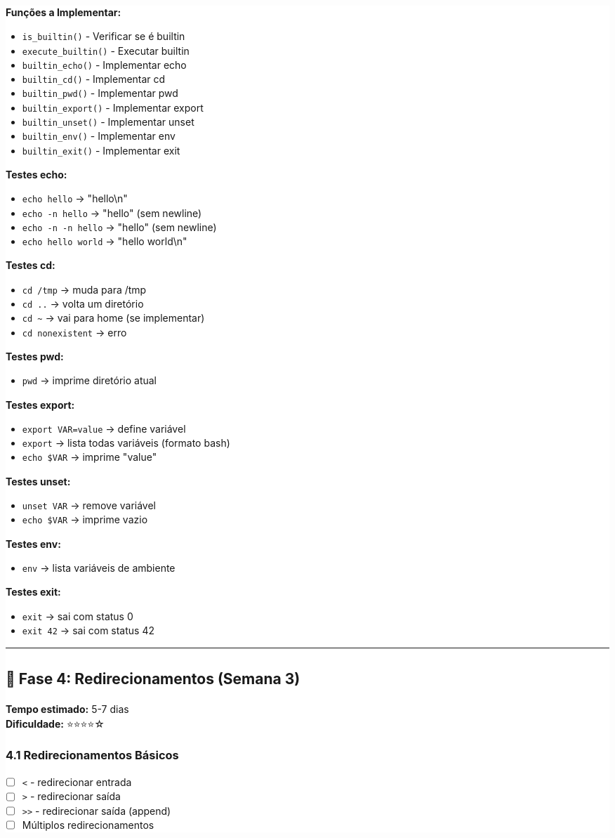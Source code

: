 **Funções a Implementar:**
- `is_builtin()` - Verificar se é builtin
- `execute_builtin()` - Executar builtin
- `builtin_echo()` - Implementar echo
- `builtin_cd()` - Implementar cd
- `builtin_pwd()` - Implementar pwd
- `builtin_export()` - Implementar export
- `builtin_unset()` - Implementar unset
- `builtin_env()` - Implementar env
- `builtin_exit()` - Implementar exit

**Testes echo:**
- `echo hello` → "hello\n"
- `echo -n hello` → "hello" (sem newline)
- `echo -n -n hello` → "hello" (sem newline)
- `echo hello world` → "hello world\n"

**Testes cd:**
- `cd /tmp` → muda para /tmp
- `cd ..` → volta um diretório
- `cd ~` → vai para home (se implementar)
- `cd nonexistent` → erro

**Testes pwd:**
- `pwd` → imprime diretório atual

**Testes export:**
- `export VAR=value` → define variável
- `export` → lista todas variáveis (formato bash)
- `echo $VAR` → imprime "value"

**Testes unset:**
- `unset VAR` → remove variável
- `echo $VAR` → imprime vazio

**Testes env:**
- `env` → lista variáveis de ambiente

**Testes exit:**
- `exit` → sai com status 0
- `exit 42` → sai com status 42

---

## 📅 Fase 4: Redirecionamentos (Semana 3)
**Tempo estimado:** 5-7 dias  
**Dificuldade:** ⭐⭐⭐⭐☆

### 4.1 Redirecionamentos Básicos
- [ ] `<` - redirecionar entrada
- [ ] `>` - redirecionar saída
- [ ] `>>` - redirecionar saída (append)
- [ ] Múltiplos redirecionamentos
